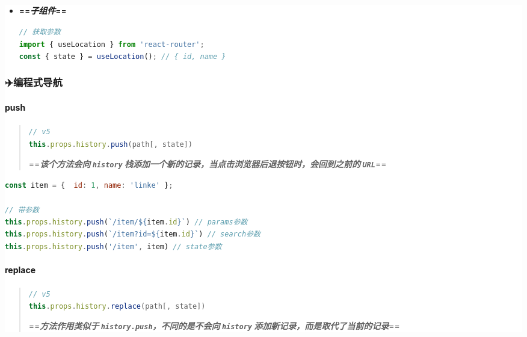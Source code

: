   + ==***子组件***==

    ~~~jsx
    // 获取参数
    import { useLocation } from 'react-router';
    const { state } = useLocation(); // { id, name }
    ~~~























### :airplane:编程式导航

#### push

> ~~~jsx
> // v5
> this.props.history.push(path[, state])
> ~~~
>
> ==***该个方法会向 `history` 栈添加一个新的记录，当点击浏览器后退按钮时，会回到之前的 `URL`***==

~~~jsx
const item = {  id: 1, name: 'linke' };

// 带参数
this.props.history.push(`/item/${item.id}`) // params参数
this.props.history.push(`/item?id=${item.id}`) // search参数
this.props.history.push('/item', item) // state参数
~~~

















#### replace

> ~~~jsx
> // v5
> this.props.history.replace(path[, state])
> ~~~
>
> ==***方法作用类似于 `history.push`，不同的是不会向 `history` 添加新记录，而是取代了当前的记录***==
